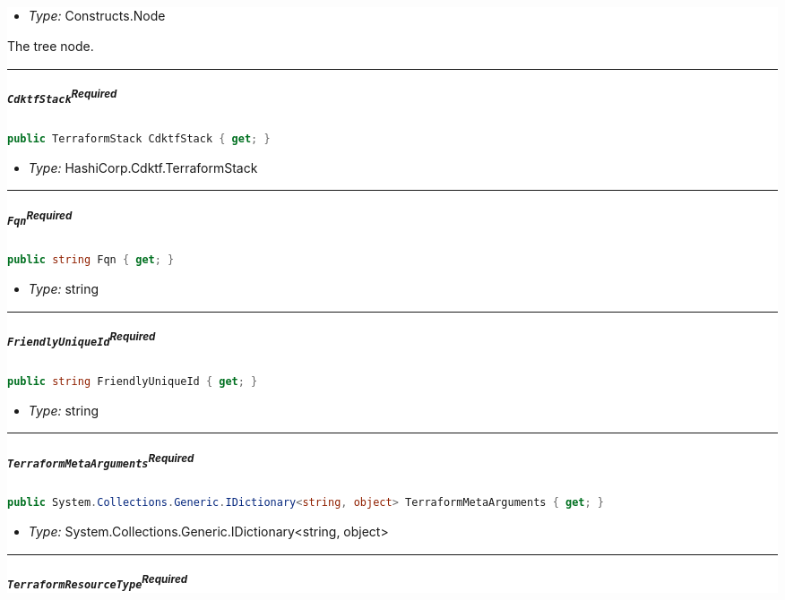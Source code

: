 - *Type:* Constructs.Node

The tree node.

---

##### `CdktfStack`<sup>Required</sup> <a name="CdktfStack" id="@cdktf/provider-snowflake.dataSnowflakeComputePools.DataSnowflakeComputePools.property.cdktfStack"></a>

```csharp
public TerraformStack CdktfStack { get; }
```

- *Type:* HashiCorp.Cdktf.TerraformStack

---

##### `Fqn`<sup>Required</sup> <a name="Fqn" id="@cdktf/provider-snowflake.dataSnowflakeComputePools.DataSnowflakeComputePools.property.fqn"></a>

```csharp
public string Fqn { get; }
```

- *Type:* string

---

##### `FriendlyUniqueId`<sup>Required</sup> <a name="FriendlyUniqueId" id="@cdktf/provider-snowflake.dataSnowflakeComputePools.DataSnowflakeComputePools.property.friendlyUniqueId"></a>

```csharp
public string FriendlyUniqueId { get; }
```

- *Type:* string

---

##### `TerraformMetaArguments`<sup>Required</sup> <a name="TerraformMetaArguments" id="@cdktf/provider-snowflake.dataSnowflakeComputePools.DataSnowflakeComputePools.property.terraformMetaArguments"></a>

```csharp
public System.Collections.Generic.IDictionary<string, object> TerraformMetaArguments { get; }
```

- *Type:* System.Collections.Generic.IDictionary<string, object>

---

##### `TerraformResourceType`<sup>Required</sup> <a name="TerraformResourceType" id="@cdktf/provider-snowflake.dataSnowflakeComputePools.DataSnowflakeComputePools.property.terraformResourceType"></a>
